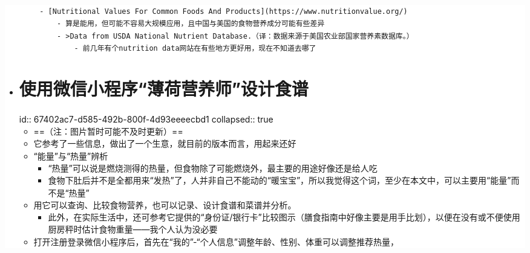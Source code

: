 			- [Nutritional Values For Common Foods And Products](https://www.nutritionvalue.org/)
				- 算是能用，但可能不容易大规模应用，且中国与美国的食物营养成分可能有些差异
				- >Data from USDA National Nutrient Database.（译：数据来源于美国农业部国家营养素数据库。）
					- 前几年有个nutrition data网站在有些地方更好用，现在不知道去哪了
- # 使用微信小程序“薄荷营养师”设计食谱
  id:: 67402ac7-d585-492b-800f-4d93eeeecbd1
  collapsed:: true
	- ==（注：图片暂时可能不及时更新）==
	- 它参考了一些信息，做出了一个生意，就目前的版本而言，用起来还好
	- “能量”与“热量”辨析
		- “热量”可以说是燃烧测得的热量，但食物除了可能燃烧外，最主要的用途好像还是给人吃
		- 食物下肚后并不是全都用来“发热”了，人并非自己不能动的“暖宝宝”，所以我觉得这个词，至少在本文中，可以主要用“能量”而不是“热量”
	- 用它可以查询、比较食物营养，也可以记录、设计食谱和菜谱并分析。
		- 此外，在实际生活中，还可参考它提供的“身份证/银行卡”比较图示（膳食指南中好像主要是用手比划），以便在没有或不便使用厨房秤时估计食物重量——我个人认为没必要
	- 打开注册登录微信小程序后，首先在“我的”-“个人信息”调整年龄、性别、体重可以调整推荐热量，